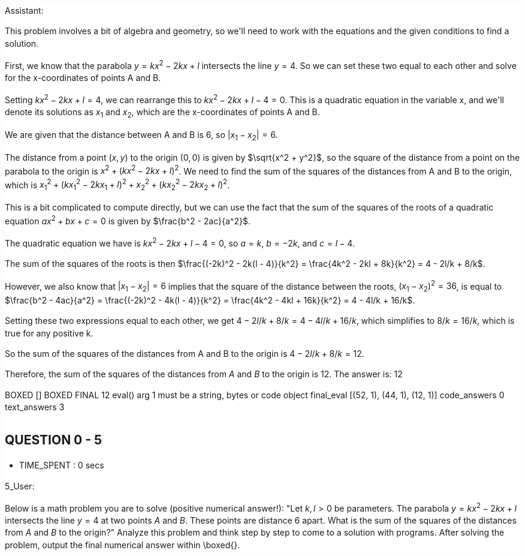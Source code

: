 Assistant:

 This problem involves a bit of algebra and geometry, so we'll need to work with the equations and the given conditions to find a solution. 

First, we know that the parabola $y = kx^2 - 2kx + l$ intersects the line $y = 4$. So we can set these two equal to each other and solve for the x-coordinates of points A and B.

Setting $kx^2 - 2kx + l = 4$, we can rearrange this to $kx^2 - 2kx + l - 4 = 0$. This is a quadratic equation in the variable x, and we'll denote its solutions as $x_1$ and $x_2$, which are the x-coordinates of points A and B.

We are given that the distance between A and B is 6, so $|x_1 - x_2| = 6$.

The distance from a point $(x, y)$ to the origin $(0, 0)$ is given by $\sqrt{x^2 + y^2}$, so the square of the distance from a point on the parabola to the origin is $x^2 + (kx^2 - 2kx + l)^2$. We need to find the sum of the squares of the distances from A and B to the origin, which is $x_1^2 + (kx_1^2 - 2kx_1 + l)^2 + x_2^2 + (kx_2^2 - 2kx_2 + l)^2$.

This is a bit complicated to compute directly, but we can use the fact that the sum of the squares of the roots of a quadratic equation $ax^2 + bx + c = 0$ is given by $\frac{b^2 - 2ac}{a^2}$.

The quadratic equation we have is $kx^2 - 2kx + l - 4 = 0$, so $a = k$, $b = -2k$, and $c = l - 4$.

The sum of the squares of the roots is then $\frac{(-2k)^2 - 2k(l - 4)}{k^2} = \frac{4k^2 - 2kl + 8k}{k^2} = 4 - 2l/k + 8/k$.

However, we also know that $|x_1 - x_2| = 6$ implies that the square of the distance between the roots, $(x_1 - x_2)^2 = 36$, is equal to $\frac{b^2 - 4ac}{a^2} = \frac{(-2k)^2 - 4k(l - 4)}{k^2} = \frac{4k^2 - 4kl + 16k}{k^2} = 4 - 4l/k + 16/k$.

Setting these two expressions equal to each other, we get $4 - 2l/k + 8/k = 4 - 4l/k + 16/k$, which simplifies to $8/k = 16/k$, which is true for any positive k.

So the sum of the squares of the distances from A and B to the origin is $4 - 2l/k + 8/k = 12$.

Therefore, the sum of the squares of the distances from $A$ and $B$ to the origin is 12.
The answer is: $12$

BOXED []
BOXED FINAL 12
eval() arg 1 must be a string, bytes or code object final_eval
[(52, 1), (44, 1), (12, 1)]
code_answers 0 text_answers 3



## QUESTION 0 - 5 
- TIME_SPENT : 0 secs

5_User:

Below is a math problem you are to solve (positive numerical answer!):
"Let $k, l > 0$ be parameters. The parabola $y = kx^2 - 2kx + l$ intersects the line $y = 4$ at two points $A$ and $B$. These points are distance 6 apart. What is the sum of the squares of the distances from $A$ and $B$ to the origin?"
Analyze this problem and think step by step to come to a solution with programs. After solving the problem, output the final numerical answer within \boxed{}.
